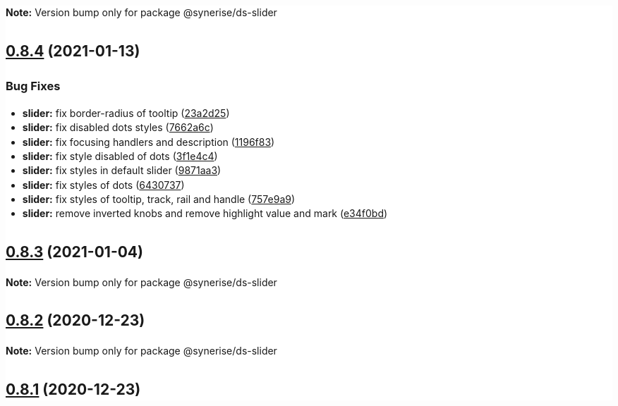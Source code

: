 **Note:** Version bump only for package @synerise/ds-slider





## [0.8.4](https://github.com/Synerise/synerise-design/compare/@synerise/ds-slider@0.8.3...@synerise/ds-slider@0.8.4) (2021-01-13)


### Bug Fixes

* **slider:** fix border-radius of tooltip ([23a2d25](https://github.com/Synerise/synerise-design/commit/23a2d2526205b59d2aa758168fef51b1a9501714))
* **slider:** fix disabled dots styles ([7662a6c](https://github.com/Synerise/synerise-design/commit/7662a6c89a41da43856f468f36c10db5d731e153))
* **slider:** fix focusing handlers and description ([1196f83](https://github.com/Synerise/synerise-design/commit/1196f837205d5d0eced4a575b1ae9de0376d5036))
* **slider:** fix style disabled of dots ([3f1e4c4](https://github.com/Synerise/synerise-design/commit/3f1e4c41b37e6d886be25981897047dade790431))
* **slider:** fix styles in default slider ([9871aa3](https://github.com/Synerise/synerise-design/commit/9871aa3f78a80e4284dbbce2ce057fa6c70eb0f4))
* **slider:** fix styles of dots ([6430737](https://github.com/Synerise/synerise-design/commit/6430737007bd98634187d5e0fa5bacabfc8658a5))
* **slider:** fix styles of tooltip, track, rail and handle ([757e9a9](https://github.com/Synerise/synerise-design/commit/757e9a9bc536c8b05123252f8ff881833182a802))
* **slider:** remove inverted knobs and remove highlight value and mark ([e34f0bd](https://github.com/Synerise/synerise-design/commit/e34f0bd6f0e7f6b356efe82c9cd33cbf46ec1238))





## [0.8.3](https://github.com/Synerise/synerise-design/compare/@synerise/ds-slider@0.8.2...@synerise/ds-slider@0.8.3) (2021-01-04)

**Note:** Version bump only for package @synerise/ds-slider





## [0.8.2](https://github.com/Synerise/synerise-design/compare/@synerise/ds-slider@0.8.1...@synerise/ds-slider@0.8.2) (2020-12-23)

**Note:** Version bump only for package @synerise/ds-slider





## [0.8.1](https://github.com/Synerise/synerise-design/compare/@synerise/ds-slider@0.8.0...@synerise/ds-slider@0.8.1) (2020-12-23)
